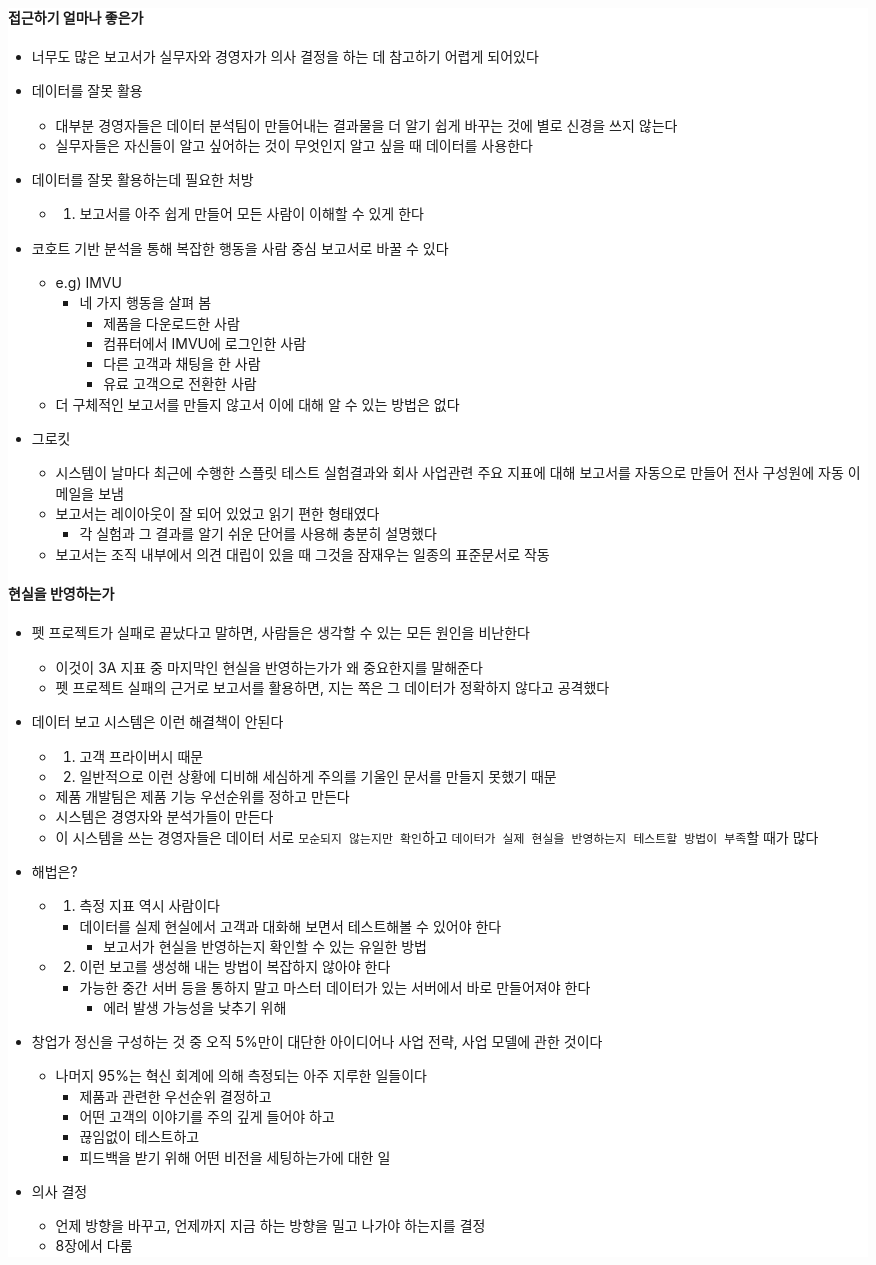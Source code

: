 #### 접근하기 얼마나 좋은가

- 너무도 많은 보고서가 실무자와 경영자가 의사 결정을 하는 데 참고하기 어렵게 되어있다
- 데이터를 잘못 활용
  - 대부분 경영자들은 데이터 분석팀이 만들어내는 결과물을 더 알기 쉽게 바꾸는 것에 별로 신경을 쓰지 않는다
  - 실무자들은 자신들이 알고 싶어하는 것이 무엇인지 알고 싶을 때 데이터를 사용한다
- 데이터를 잘못 활용하는데 필요한 처방
  - 1. 보고서를 아주 쉽게 만들어 모든 사람이 이해할 수 있게 한다
- 코호트 기반 분석을 통해 복잡한 행동을 사람 중심 보고서로 바꿀 수 있다

  - e.g) IMVU
    - 네 가지 행동을 살펴 봄
      - 제품을 다운로드한 사람
      - 컴퓨터에서 IMVU에 로그인한 사람
      - 다른 고객과 채팅을 한 사람
      - 유료 고객으로 전환한 사람
  - 더 구체적인 보고서를 만들지 않고서 이에 대해 알 수 있는 방법은 없다

- 그로킷
  - 시스템이 날마다 최근에 수행한 스플릿 테스트 실험결과와 회사 사업관련 주요 지표에 대해
    보고서를 자동으로 만들어 전사 구성원에 자동 이메일을 보냄
  - 보고서는 레이아웃이 잘 되어 있었고 읽기 편한 형태였다
    - 각 실험과 그 결과를 알기 쉬운 단어를 사용해 충분히 설명했다
  - 보고서는 조직 내부에서 의견 대립이 있을 때 그것을 잠재우는 일종의 표준문서로 작동

#### 현실을 반영하는가

- 펫 프로젝트가 실패로 끝났다고 말하면, 사람들은 생각할 수 있는 모든 원인을 비난한다

  - 이것이 3A 지표 중 마지막인 현실을 반영하는가가 왜 중요한지를 말해준다
  - 펫 프로젝트 실패의 근거로 보고서를 활용하면, 지는 쪽은 그 데이터가 정확하지 않다고 공격했다

- 데이터 보고 시스템은 이런 해결책이 안된다
  - 1. 고객 프라이버시 때문
  - 2. 일반적으로 이런 상황에 디비해 세심하게 주의를 기울인 문서를 만들지 못했기 때문
  - 제품 개발팀은 제품 기능 우선순위를 정하고 만든다
  - 시스템은 경영자와 분석가들이 만든다
  - 이 시스템을 쓰는 경영자들은 데이터 서로 `모순되지 않는지만 확인`하고 `데이터가 실제 현실을 반영하는지 테스트할 방법이 부족`할 때가 많다
- 해법은?
  - 1. 측정 지표 역시 사람이다
    - 데이터를 실제 현실에서 고객과 대화해 보면서 테스트해볼 수 있어야 한다
      - 보고서가 현실을 반영하는지 확인할 수 있는 유일한 방법
  - 2. 이런 보고를 생성해 내는 방법이 복잡하지 않아야 한다
    - 가능한 중간 서버 등을 통하지 말고 마스터 데이터가 있는 서버에서 바로 만들어져야 한다
      - 에러 발생 가능성을 낮추기 위해
- 창업가 정신을 구성하는 것 중 오직 5%만이 대단한 아이디어나 사업 전략, 사업 모델에 관한 것이다
  - 나머지 95%는 혁신 회계에 의해 측정되는 아주 지루한 일들이다
    - 제품과 관련한 우선순위 결정하고
    - 어떤 고객의 이야기를 주의 깊게 들어야 하고
    - 끊임없이 테스트하고
    - 피드백을 받기 위해 어떤 비전을 세팅하는가에 대한 일
- 의사 결정
  - 언제 방향을 바꾸고, 언제까지 지금 하는 방향을 밀고 나가야 하는지를 결정
  - 8장에서 다룸
